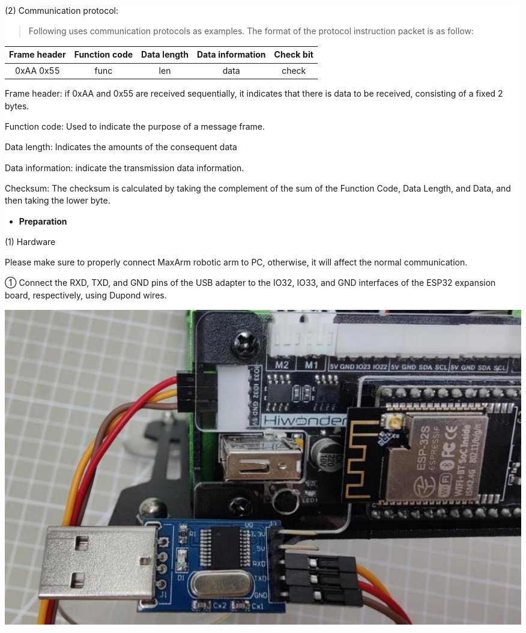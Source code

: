 (2) Communication protocol:

> Following uses communication protocols as examples. The format of the protocol instruction packet is as follow:

| **Frame header** | **Function code** | **Data length** | **Data information** | **Check bit** |
|:---:|:---:|:---:|:---:|:---:|
| 0xAA 0x55 | func | len | data | check |

Frame header: if 0xAA and 0x55 are received sequentially, it indicates that there is data to be received, consisting of a fixed 2 bytes.

Function code: Used to indicate the purpose of a message frame.

Data length: Indicates the amounts of the consequent data

Data information: indicate the transmission data information.

Checksum: The checksum is calculated by taking the complement of the sum of the Function Code, Data Length, and Data, and then taking the lower byte.

* **Preparation**

(1) Hardware

Please make sure to properly connect MaxArm robotic arm to PC, otherwise, it will affect the normal communication.

① Connect the RXD, TXD, and GND pins of the USB adapter to the IO32, IO33, and GND interfaces of the ESP32 expansion board, respectively, using Dupond wires.

<img src="../_static/media/chapter_10/section_3/03/media/image3.jpeg" class="common_img" />
